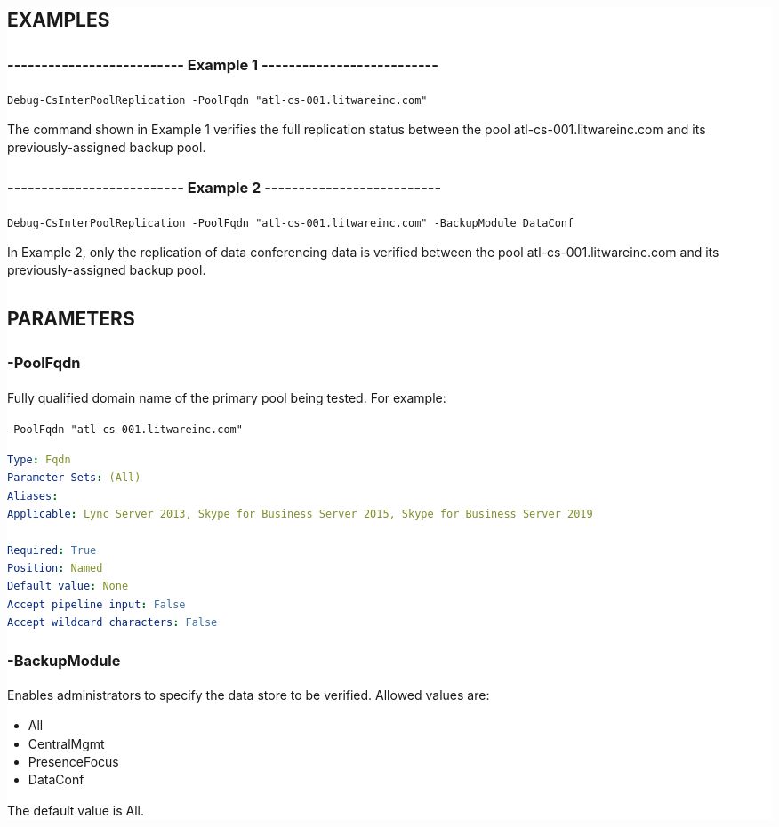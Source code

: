 
## EXAMPLES

### -------------------------- Example 1 --------------------------
```
Debug-CsInterPoolReplication -PoolFqdn "atl-cs-001.litwareinc.com"
```

The command shown in Example 1 verifies the full replication status between the pool atl-cs-001.litwareinc.com and its previously-assigned backup pool.

### -------------------------- Example 2 --------------------------
```
Debug-CsInterPoolReplication -PoolFqdn "atl-cs-001.litwareinc.com" -BackupModule DataConf
```

In Example 2, only the replication of data conferencing data is verified between the pool atl-cs-001.litwareinc.com and its previously-assigned backup pool.


## PARAMETERS

### -PoolFqdn
Fully qualified domain name of the primary pool being tested.
For example:

`-PoolFqdn "atl-cs-001.litwareinc.com"`

```yaml
Type: Fqdn
Parameter Sets: (All)
Aliases: 
Applicable: Lync Server 2013, Skype for Business Server 2015, Skype for Business Server 2019

Required: True
Position: Named
Default value: None
Accept pipeline input: False
Accept wildcard characters: False
```

### -BackupModule
Enables administrators to specify the data store to be verified.
Allowed values are:

* All
* CentralMgmt
* PresenceFocus
* DataConf

The default value is All.
